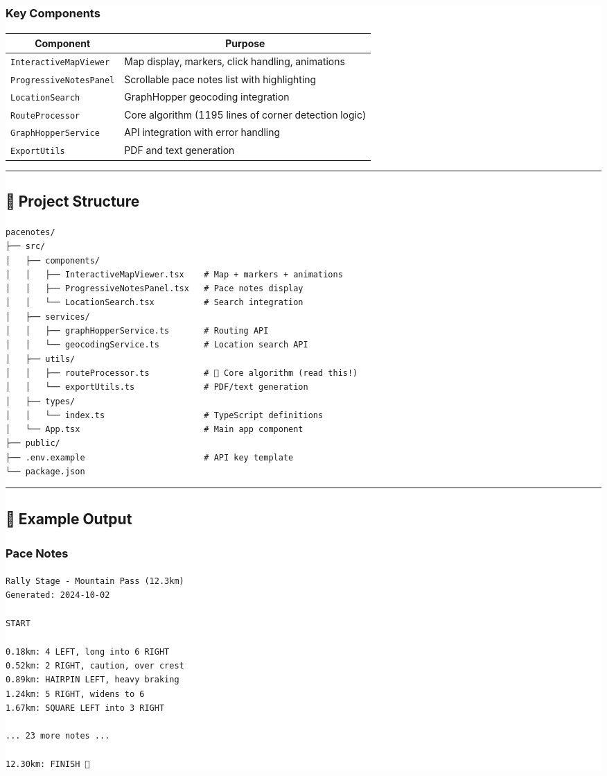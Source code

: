 ### Key Components

| Component | Purpose |
|-----------|---------|
| `InteractiveMapViewer` | Map display, markers, click handling, animations |
| `ProgressiveNotesPanel` | Scrollable pace notes list with highlighting |
| `LocationSearch` | GraphHopper geocoding integration |
| `RouteProcessor` | Core algorithm (1195 lines of corner detection logic) |
| `GraphHopperService` | API integration with error handling |
| `ExportUtils` | PDF and text generation |

---

## 📁 Project Structure

```
pacenotes/
├── src/
│   ├── components/
│   │   ├── InteractiveMapViewer.tsx    # Map + markers + animations
│   │   ├── ProgressiveNotesPanel.tsx   # Pace notes display
│   │   └── LocationSearch.tsx          # Search integration
│   ├── services/
│   │   ├── graphHopperService.ts       # Routing API
│   │   └── geocodingService.ts         # Location search API
│   ├── utils/
│   │   ├── routeProcessor.ts           # 🧠 Core algorithm (read this!)
│   │   └── exportUtils.ts              # PDF/text generation
│   ├── types/
│   │   └── index.ts                    # TypeScript definitions
│   └── App.tsx                         # Main app component
├── public/
├── .env.example                        # API key template
└── package.json
```

---

## 📝 Example Output

### Pace Notes
```
Rally Stage - Mountain Pass (12.3km)
Generated: 2024-10-02

START

0.18km: 4 LEFT, long into 6 RIGHT
0.52km: 2 RIGHT, caution, over crest
0.89km: HAIRPIN LEFT, heavy braking
1.24km: 5 RIGHT, widens to 6
1.67km: SQUARE LEFT into 3 RIGHT

... 23 more notes ...

12.30km: FINISH 🏁
```
